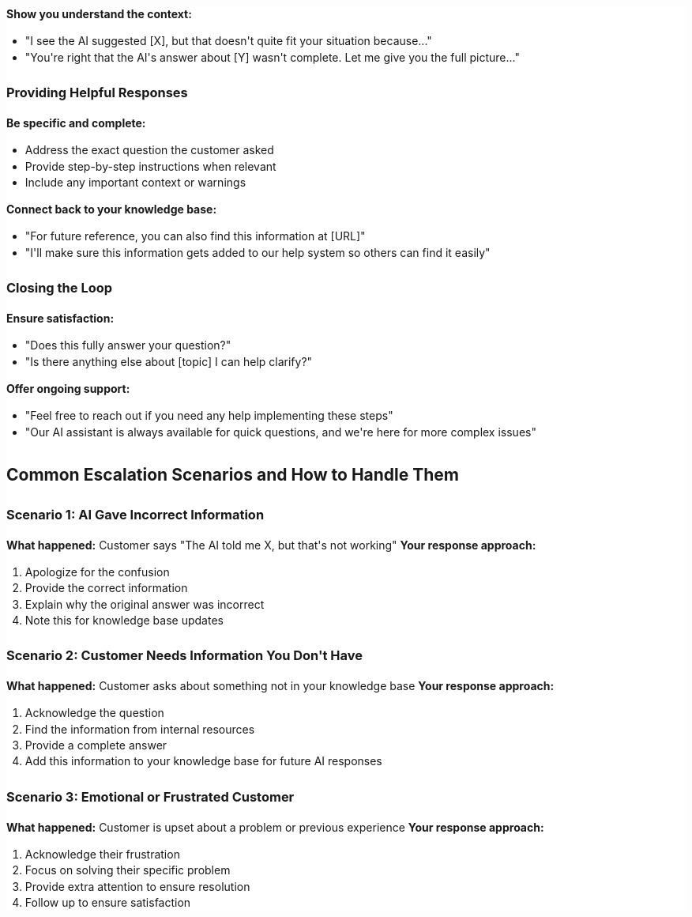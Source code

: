 **Show you understand the context:**
- "I see the AI suggested [X], but that doesn't quite fit your situation because..."
- "You're right that the AI's answer about [Y] wasn't complete. Let me give you the full picture..."

### Providing Helpful Responses
**Be specific and complete:**
- Address the exact question the customer asked
- Provide step-by-step instructions when relevant
- Include any important context or warnings

**Connect back to your knowledge base:**
- "For future reference, you can also find this information at [URL]"
- "I'll make sure this information gets added to our help system so others can find it easily"

### Closing the Loop
**Ensure satisfaction:**
- "Does this fully answer your question?"
- "Is there anything else about [topic] I can help clarify?"

**Offer ongoing support:**
- "Feel free to reach out if you need any help implementing these steps"
- "Our AI assistant is always available for quick questions, and we're here for more complex issues"

## Common Escalation Scenarios and How to Handle Them

### Scenario 1: AI Gave Incorrect Information
**What happened:** Customer says "The AI told me X, but that's not working"
**Your response approach:**
1. Apologize for the confusion
2. Provide the correct information
3. Explain why the original answer was incorrect
4. Note this for knowledge base updates

### Scenario 2: Customer Needs Information You Don't Have
**What happened:** Customer asks about something not in your knowledge base
**Your response approach:**
1. Acknowledge the question
2. Find the information from internal resources
3. Provide a complete answer
4. Add this information to your knowledge base for future AI responses

### Scenario 3: Emotional or Frustrated Customer  
**What happened:** Customer is upset about a problem or previous experience
**Your response approach:**
1. Acknowledge their frustration
2. Focus on solving their specific problem
3. Provide extra attention to ensure resolution
4. Follow up to ensure satisfaction
